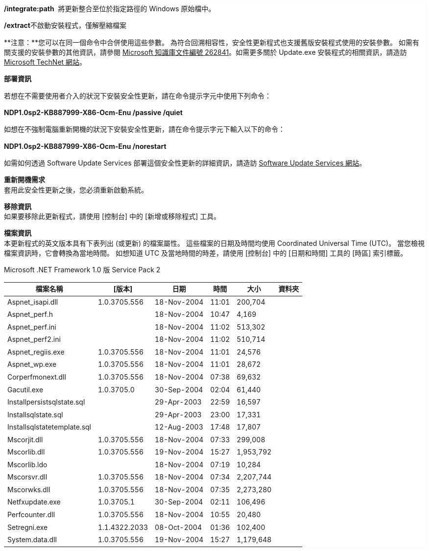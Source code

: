 **/integrate:path**  將更新整合至位於指定路徑的 Windows 原始檔中。

**/extract**不啟動安裝程式，僅解壓縮檔案

**注意：**您可以在同一個命令中合併使用這些參數。 為符合回溯相容性，安全性更新程式也支援舊版安裝程式使用的安裝參數。 如需有關支援的安裝參數的其他資訊，請參閱 [Microsoft 知識庫文件編號 262841](http://support.microsoft.com/kb/262841)。如需更多關於 Update.exe 安裝程式的相關資訊，請造訪 [Microsoft TechNet 網站](http://go.microsoft.com/fwlink/?linkid=38951)。

**部署資訊**

若想在不需要使用者介入的狀況下安裝安全性更新，請在命令提示字元中使用下列命令：

**NDP1.0sp2-KB887999-X86-Ocm-Enu /passive /quiet**

如想在不強制電腦重新開機的狀況下安裝安全性更新，請在命令提示字元下輸入以下的命令：

**NDP1.0sp2-KB887999-X86-Ocm-Enu /norestart**

如需如何透過 Software Update Services 部署這個安全性更新的詳細資訊，請造訪 [Software Update Services 網站](http://go.microsoft.com/fwlink/?linkid=21125)。

**重新開機需求**  
套用此安全性更新之後，您必須重新啟動系統。

**移除資訊**  
如果要移除此更新程式，請使用 \[控制台\] 中的 \[新增或移除程式\] 工具。

**檔案資訊**  
本更新程式的英文版本具有下表列出 (或更新) 的檔案屬性。 這些檔案的日期及時間均使用 Coordinated Universal Time (UTC)。 當您檢視檔案資訊時，它會轉換為當地時間。 如想知道 UTC 及當地時間的時差，請使用 \[控制台\] 中的 \[日期和時間\] 工具的 \[時區\] 索引標籤。

Microsoft .NET Framework 1.0 版 Service Pack 2

| 檔案名稱                                         | \[版本\]      | 日期        | 時間  | 大小      | 資料夾             |
|--------------------------------------------------|---------------|-------------|-------|-----------|--------------------|
| Aspnet\_isapi.dll                                | 1.0.3705.556  | 18-Nov-2004 | 11:01 | 200,704   |                    |
| Aspnet\_perf.h                                   |               | 18-Nov-2004 | 10:47 | 4,169     |                    |
| Aspnet\_perf.ini                                 |               | 18-Nov-2004 | 11:02 | 513,302   |                    |
| Aspnet\_perf2.ini                                |               | 18-Nov-2004 | 11:02 | 510,714   |                    |
| Aspnet\_regiis.exe                               | 1.0.3705.556  | 18-Nov-2004 | 11:01 | 24,576    |                    |
| Aspnet\_wp.exe                                   | 1.0.3705.556  | 18-Nov-2004 | 11:01 | 28,672    |                    |
| Corperfmonext.dll                                | 1.0.3705.556  | 18-Nov-2004 | 07:38 | 69,632    |                    |
| Gacutil.exe                                      | 1.0.3705.0    | 30-Sep-2004 | 02:04 | 61,440    |                    |
| Installpersistsqlstate.sql                       |               | 29-Apr-2003 | 22:59 | 16,597    |                    |
| Installsqlstate.sql                              |               | 29-Apr-2003 | 23:00 | 17,331    |                    |
| Installsqlstatetemplate.sql                      |               | 12-Aug-2003 | 17:48 | 17,807    |                    |
| Mscorjit.dll                                     | 1.0.3705.556  | 18-Nov-2004 | 07:33 | 299,008   |                    |
| Mscorlib.dll                                     | 1.0.3705.556  | 19-Nov-2004 | 15:27 | 1,953,792 |                    |
| Mscorlib.ldo                                     |               | 18-Nov-2004 | 07:19 | 10,284    |                    |
| Mscorsvr.dll                                     | 1.0.3705.556  | 18-Nov-2004 | 07:34 | 2,207,744 |                    |
| Mscorwks.dll                                     | 1.0.3705.556  | 18-Nov-2004 | 07:35 | 2,273,280 |                    |
| Netfxupdate.exe                                  | 1.0.3705.1    | 30-Sep-2004 | 02:11 | 106,496   |                    |
| Perfcounter.dll                                  | 1.0.3705.556  | 18-Nov-2004 | 10:55 | 20,480    |                    |
| Setregni.exe                                     | 1.1.4322.2033 | 08-Oct-2004 | 01:36 | 102,400   |                    |
| System.data.dll                                  | 1.0.3705.556  | 19-Nov-2004 | 15:27 | 1,179,648 |                    |